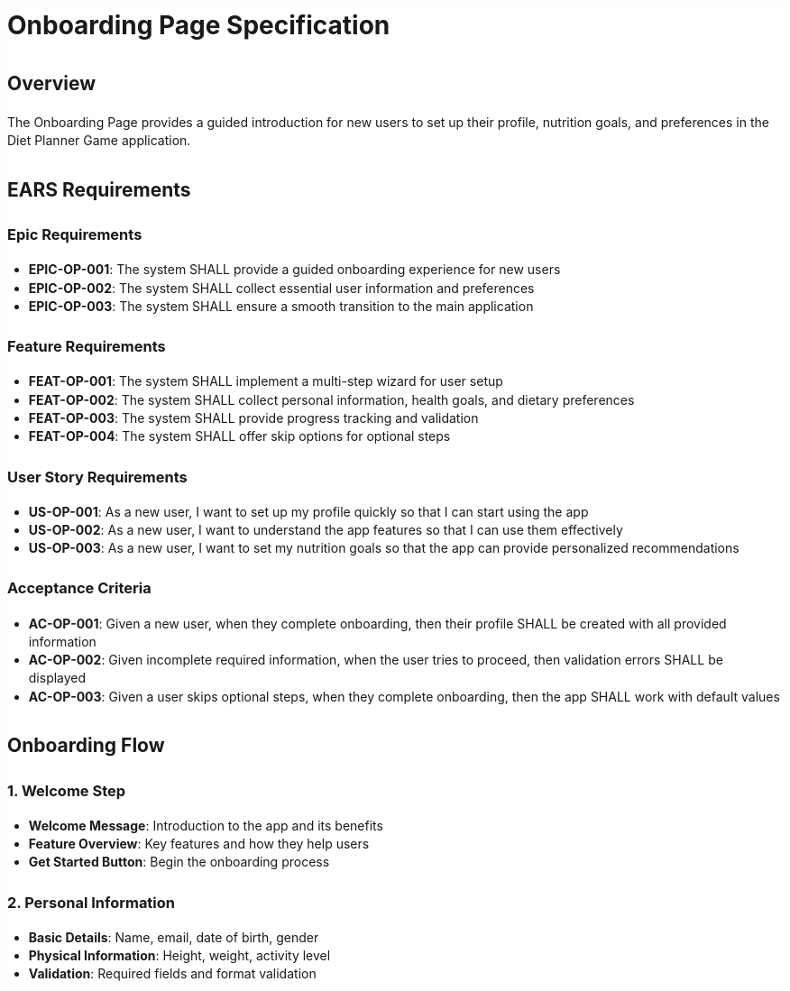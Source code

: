 # Onboarding Page Specification

## Overview
The Onboarding Page provides a guided introduction for new users to set up their profile, nutrition goals, and preferences in the Diet Planner Game application.

## EARS Requirements

### Epic Requirements
- **EPIC-OP-001**: The system SHALL provide a guided onboarding experience for new users
- **EPIC-OP-002**: The system SHALL collect essential user information and preferences
- **EPIC-OP-003**: The system SHALL ensure a smooth transition to the main application

### Feature Requirements
- **FEAT-OP-001**: The system SHALL implement a multi-step wizard for user setup
- **FEAT-OP-002**: The system SHALL collect personal information, health goals, and dietary preferences
- **FEAT-OP-003**: The system SHALL provide progress tracking and validation
- **FEAT-OP-004**: The system SHALL offer skip options for optional steps

### User Story Requirements
- **US-OP-001**: As a new user, I want to set up my profile quickly so that I can start using the app
- **US-OP-002**: As a new user, I want to understand the app features so that I can use them effectively
- **US-OP-003**: As a new user, I want to set my nutrition goals so that the app can provide personalized recommendations

### Acceptance Criteria
- **AC-OP-001**: Given a new user, when they complete onboarding, then their profile SHALL be created with all provided information
- **AC-OP-002**: Given incomplete required information, when the user tries to proceed, then validation errors SHALL be displayed
- **AC-OP-003**: Given a user skips optional steps, when they complete onboarding, then the app SHALL work with default values

## Onboarding Flow

### 1. Welcome Step
- **Welcome Message**: Introduction to the app and its benefits
- **Feature Overview**: Key features and how they help users
- **Get Started Button**: Begin the onboarding process

### 2. Personal Information
- **Basic Details**: Name, email, date of birth, gender
- **Physical Information**: Height, weight, activity level
- **Validation**: Required fields and format validation
